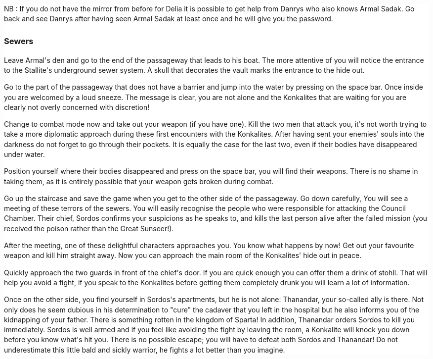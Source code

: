 NB : If you do not have the mirror from before for Delia it is possible to get 
help from Danrys who also knows Armal Sadak. Go back and see Danrys after having 
seen Armal Sadak at least once and he will give you the password.

### Sewers

Leave Armal's den and go to the end of the passageway that leads to his boat. 
The more attentive of you will notice the entrance to the Stallite's underground 
sewer system. A skull that decorates the vault marks the entrance to the hide 
out.

Go to the part of the passageway that does not have a barrier and jump into the 
water by pressing on the space bar. Once inside you are welcomed by a loud 
sneeze. The message is clear, you are not alone and the Konkalites that are 
waiting for you are clearly not overly concerned with discretion!

Change to combat mode now and take out your weapon (if you have one). Kill the 
two men that attack you, it's not worth trying to take a more diplomatic 
approach during these first encounters with the Konkalites. After having sent 
your enemies' souls into the darkness do not forget to go through their pockets. 
It is equally the case for the last two, even if their bodies have disappeared 
under water.

Position yourself where their bodies disappeared and press on the space bar, you 
will find their weapons. There is no shame in taking them, as it is entirely 
possible that your weapon gets broken during combat.

Go up the staircase and save the game when you get to the other side of the 
passageway. Go down carefully, You will see a meeting of these terrors of the 
sewers. You will easily recognise the people who were responsible for attacking 
the Council Chamber.
Their chief, Sordos confirms your suspicions as he speaks to, and kills the last 
person alive after the failed mission (you received the poison rather than the 
Great Sunseer!).

After the meeting, one of these delightful characters approaches you. You know 
what happens by now! Get out your favourite weapon and kill him straight away. 
Now you can approach the main room of the Konkalites' hide out in peace.

Quickly approach the two guards in front of the chief's door. If you are quick 
enough you can offer them a drink of stohll. That will help you avoid a fight, 
if you speak to the Konkalites before getting them completely drunk you will 
learn a lot of information.

Once on the other side, you find yourself in Sordos's apartments, but he is not 
alone: Thanandar, your so-called ally is there. Not only does he seem dubious in 
his determination to "cure" the cadaver that you left in the hospital but he 
also informs you of the kidnapping of your father. There is something rotten in 
the kingdom of Sparta!
In addition, Thanandar orders Sordos to kill you immediately. Sordos is well 
armed and if you feel like avoiding the fight by leaving the room, a Konkalite 
will knock you down before you know what's hit you. There is no possible escape; 
you will have to defeat both Sordos and Thanandar!
Do not underestimate this little bald and sickly warrior, he fights a lot better 
than you imagine.
